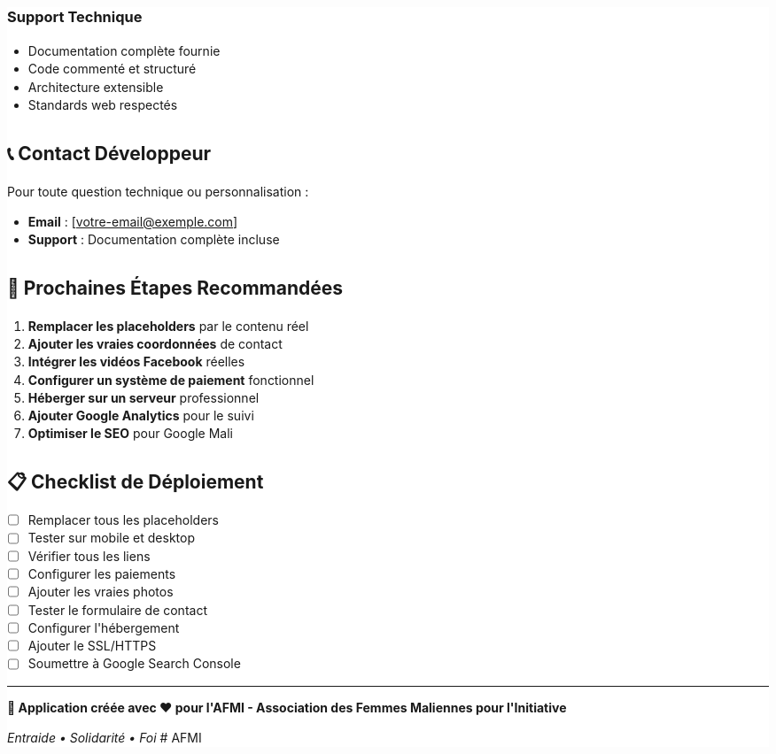 ### Support Technique
- Documentation complète fournie
- Code commenté et structuré
- Architecture extensible
- Standards web respectés

## 📞 Contact Développeur

Pour toute question technique ou personnalisation :
- **Email** : [votre-email@exemple.com]
- **Support** : Documentation complète incluse

## 🎯 Prochaines Étapes Recommandées

1. **Remplacer les placeholders** par le contenu réel
2. **Ajouter les vraies coordonnées** de contact
3. **Intégrer les vidéos Facebook** réelles
4. **Configurer un système de paiement** fonctionnel
5. **Héberger sur un serveur** professionnel
6. **Ajouter Google Analytics** pour le suivi
7. **Optimiser le SEO** pour Google Mali

## 📋 Checklist de Déploiement

- [ ] Remplacer tous les placeholders
- [ ] Tester sur mobile et desktop
- [ ] Vérifier tous les liens
- [ ] Configurer les paiements
- [ ] Ajouter les vraies photos
- [ ] Tester le formulaire de contact
- [ ] Configurer l'hébergement
- [ ] Ajouter le SSL/HTTPS
- [ ] Soumettre à Google Search Console

---

**🌟 Application créée avec ❤️ pour l'AFMI - Association des Femmes Maliennes pour l'Initiative**

*Entraide • Solidarité • Foi*
#   A F M I 
 
 